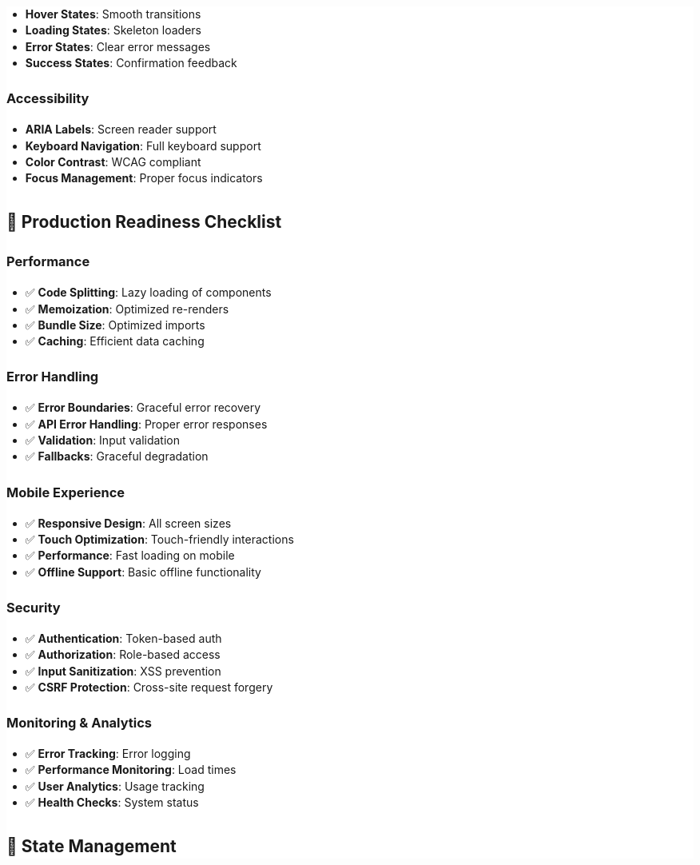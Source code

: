 - **Hover States**: Smooth transitions
- **Loading States**: Skeleton loaders
- **Error States**: Clear error messages
- **Success States**: Confirmation feedback

### **Accessibility**

- **ARIA Labels**: Screen reader support
- **Keyboard Navigation**: Full keyboard support
- **Color Contrast**: WCAG compliant
- **Focus Management**: Proper focus indicators

## 🚀 **Production Readiness Checklist**

### **Performance**

- ✅ **Code Splitting**: Lazy loading of components
- ✅ **Memoization**: Optimized re-renders
- ✅ **Bundle Size**: Optimized imports
- ✅ **Caching**: Efficient data caching

### **Error Handling**

- ✅ **Error Boundaries**: Graceful error recovery
- ✅ **API Error Handling**: Proper error responses
- ✅ **Validation**: Input validation
- ✅ **Fallbacks**: Graceful degradation

### **Mobile Experience**

- ✅ **Responsive Design**: All screen sizes
- ✅ **Touch Optimization**: Touch-friendly interactions
- ✅ **Performance**: Fast loading on mobile
- ✅ **Offline Support**: Basic offline functionality

### **Security**

- ✅ **Authentication**: Token-based auth
- ✅ **Authorization**: Role-based access
- ✅ **Input Sanitization**: XSS prevention
- ✅ **CSRF Protection**: Cross-site request forgery

### **Monitoring & Analytics**

- ✅ **Error Tracking**: Error logging
- ✅ **Performance Monitoring**: Load times
- ✅ **User Analytics**: Usage tracking
- ✅ **Health Checks**: System status

## 🔄 **State Management**
